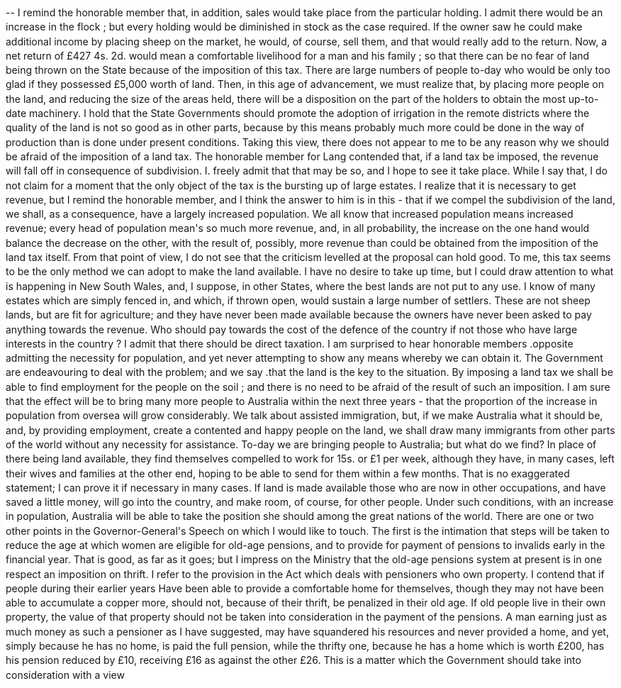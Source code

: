 -- I remind the honorable member that, in addition, sales would take place from the particular holding. I admit there would be an increase in the flock ; but every holding would be diminished in stock as the case required. If the owner saw he could make additional income by placing sheep on the market, he would, of course, sell them, and that would really add to the return. Now, a net return of £427 4s. 2d. would mean a comfortable livelihood for a man and his family ; so that there can be no fear of land being thrown on the State because of the imposition of this tax. There are large numbers of people to-day who would be only too glad if they possessed £5,000 worth of land. Then, in this age of advancement, we must realize that, by placing more people on the land, and reducing the size of the areas held, there will be a disposition on the part of the holders to obtain the most up-to-date machinery. I hold that the State Governments should promote the adoption of irrigation in the remote districts where the quality of the land is not so good as in other parts, because by this means probably much more could be done in the way of production than is done under present conditions.  Taking this view, there does not appear to me to be any reason why we should be afraid of the imposition of a land tax. The honorable member for Lang contended that, if a land tax be imposed, the revenue will fall off in consequence of subdivision. I. freely admit that that may be so, and I hope to see it take place. While I say that, I do not claim for a moment that the only object of the tax is the bursting up of large estates. I realize that it is necessary to get revenue, but I remind the honorable member, and I think the answer to him is in this - that if we compel the subdivision of the land, we shall, as a consequence, have a largely increased population. We all know that increased population means increased revenue; every head of population mean's so much more revenue, and, in all probability, the increase on the one hand would balance the decrease on the other, with the result of, possibly, more revenue than could be obtained from the imposition of the land tax itself. From that point of view, I do not see that the criticism levelled at the proposal can hold good. To me, this tax seems to be the only method we can adopt to make the land available. I have no desire to take up time, but I could draw attention to what is happening in New South Wales, and, I suppose, in other States, where the best lands are not put to any use. I know of many estates which are simply fenced in, and which, if thrown open, would sustain a large number of settlers. These are not sheep lands, but are fit for agriculture; and they have never been made available because the owners have never been asked to pay anything towards the revenue. Who should pay towards the cost of the defence of the country if not those who have large interests in the country ? I admit that there should be direct taxation. I am surprised to hear honorable members .opposite admitting the necessity for population, and yet never attempting to show any means whereby we can obtain it. The Government are endeavouring to deal with the problem; and we say .that the land is the key to the situation. By imposing a land tax we shall be able to find employment for the people on the soil ; and there is no need to be afraid of the result of such an imposition. I am sure that the effect will be to bring many more people to Australia within the next three years - that the proportion of the increase in population from oversea will grow considerably. We talk about assisted immigration, but, if we make Australia what it should be, and, by providing employment, create a contented and happy people on the land, we shall draw many immigrants from other parts of the world without any necessity for assistance.  To-day we are bringing people to Australia; but what do we find? In place of there being land available, they find themselves compelled to work for 15s. or £1 per week, although they have, in many cases, left their wives and families at the other end, hoping to be able to send for them within a few months. That is no exaggerated statement; I can prove it if necessary in many cases. If land is made available those who are now in other occupations, and have saved a little money, will go into the country, and make room, of course, for other people. Under such conditions, with an increase in population, Australia will be able to take the position she should among the great nations of the world. There are one or two other points in the Governor-General's Speech on which I would like to touch. The first is the intimation that steps will be taken to reduce the age at which women are eligible for old-age pensions, and to provide for payment of pensions to invalids early in the financial year. That is good, as far as it goes; but I impress on the Ministry that the old-age pensions system at present is in one respect an imposition on thrift. I refer to the provision in the Act which deals with pensioners who own property. I contend that if people during their earlier years Have been able to provide a comfortable home for themselves, though they may not have been able to accumulate a copper more, should not, because of their thrift, be penalized in their old age. If old people live in their own property, the value of that property should not be taken into consideration in the payment of the pensions. A man earning just as much money as such a pensioner as I have suggested, may have squandered his resources and never provided a home, and yet, simply because he has no home, is paid the full pension, while the thrifty one, because he has a home which is worth  £200,  has his pension reduced by  £10,  receiving  £16  as against the other  £26.  This is a matter which the Government should take into consideration with a view